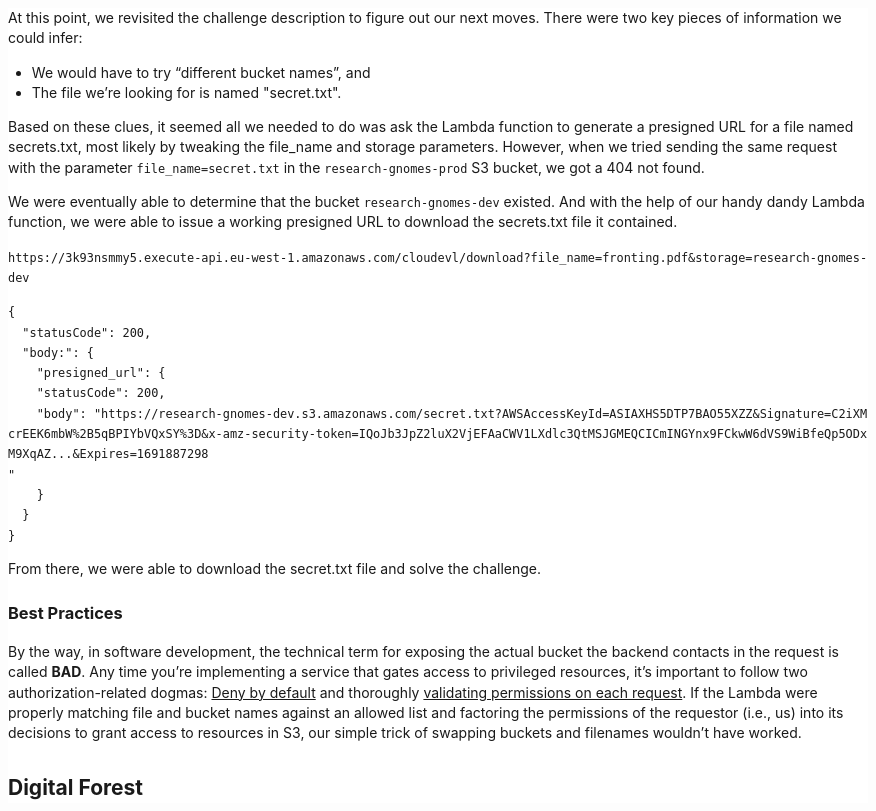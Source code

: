 
At this point, we revisited the challenge description to figure out our next moves. There were two key pieces of information we could infer: 



* We would have to try “different bucket names”, and 
* The file we’re looking for is named "secret.txt".

Based on these clues, it seemed all we needed to do was ask the Lambda function to generate a presigned URL for a file named secrets.txt, most likely by tweaking the file_name and storage parameters. However, when we tried sending the same request with the parameter `file_name=secret.txt` in the `research-gnomes-prod` S3 bucket, we got a 404 not found.

We were eventually able to determine that the bucket `research-gnomes-dev` existed. And with the help of our handy dandy Lambda function, we were able to issue a working presigned URL to download the secrets.txt file it contained.

```
https://3k93nsmmy5.execute-api.eu-west-1.amazonaws.com/cloudevl/download?file_name=fronting.pdf&storage=research-gnomes-dev
```

```
{
  "statusCode": 200,
  "body:": {
	"presigned_url": {
  	"statusCode": 200,
  	"body": "https://research-gnomes-dev.s3.amazonaws.com/secret.txt?AWSAccessKeyId=ASIAXHS5DTP7BAO55XZZ&Signature=C2iXMcrEEK6mbW%2B5qBPIYbVQxSY%3D&x-amz-security-token=IQoJb3JpZ2luX2VjEFAaCWV1LXdlc3QtMSJGMEQCICmINGYnx9FCkwW6dVS9WiBfeQp5ODxM9XqAZ...&Expires=1691887298 
"
	}
  }
}

```


From there, we were able to download the secret.txt file and solve the challenge.


### Best Practices

By the way, in software development, the technical term for exposing the actual bucket the backend contacts in the request is called **BAD**. Any time you’re implementing a service that gates access to privileged resources, it’s important to follow two authorization-related dogmas: [Deny by default](https://cheatsheetseries.owasp.org/cheatsheets/Authorization_Cheat_Sheet.html#deny-by-default) and thoroughly [validating permissions on each request](https://cheatsheetseries.owasp.org/cheatsheets/Authorization_Cheat_Sheet.html#validate-the-permissions-on-every-request). If the Lambda were properly matching file and bucket names against an allowed list and factoring the permissions of the requestor (i.e., us) into its decisions to grant access to resources in S3, our simple trick of swapping buckets and filenames wouldn’t have worked.


## Digital Forest

